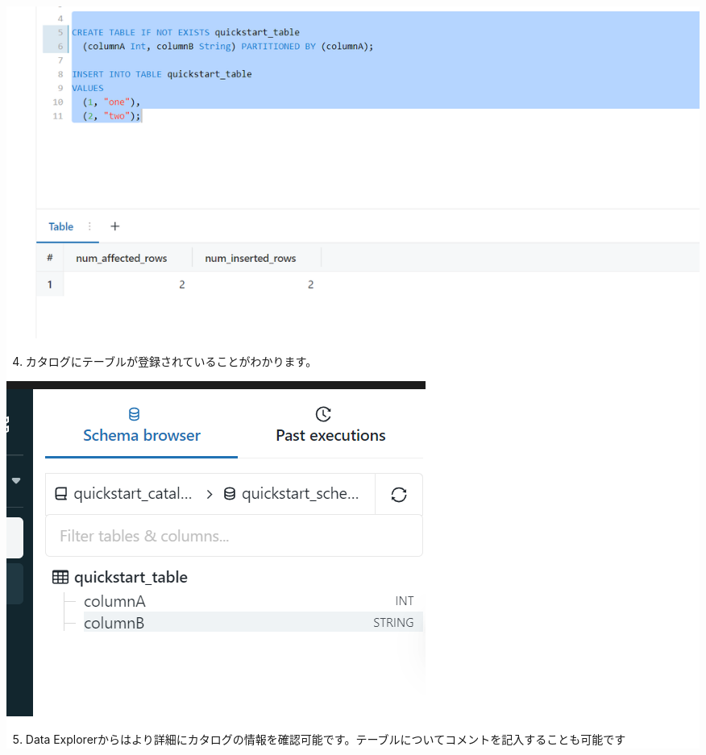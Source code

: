![](.image/2022-09-09-21-11-54.png)

4. カタログにテーブルが登録されていることがわかります。

![](.image/2022-09-09-21-14-31.png)

5. Data Explorerからはより詳細にカタログの情報を確認可能です。テーブルについてコメントを記入することも可能です
